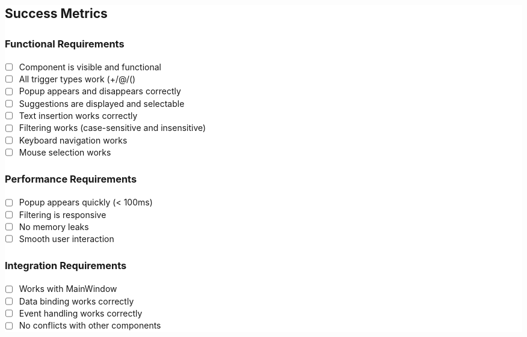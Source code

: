 ## Success Metrics

### Functional Requirements
- [ ] Component is visible and functional
- [ ] All trigger types work (+/@/()
- [ ] Popup appears and disappears correctly
- [ ] Suggestions are displayed and selectable
- [ ] Text insertion works correctly
- [ ] Filtering works (case-sensitive and insensitive)
- [ ] Keyboard navigation works
- [ ] Mouse selection works

### Performance Requirements
- [ ] Popup appears quickly (< 100ms)
- [ ] Filtering is responsive
- [ ] No memory leaks
- [ ] Smooth user interaction

### Integration Requirements
- [ ] Works with MainWindow
- [ ] Data binding works correctly
- [ ] Event handling works correctly
- [ ] No conflicts with other components